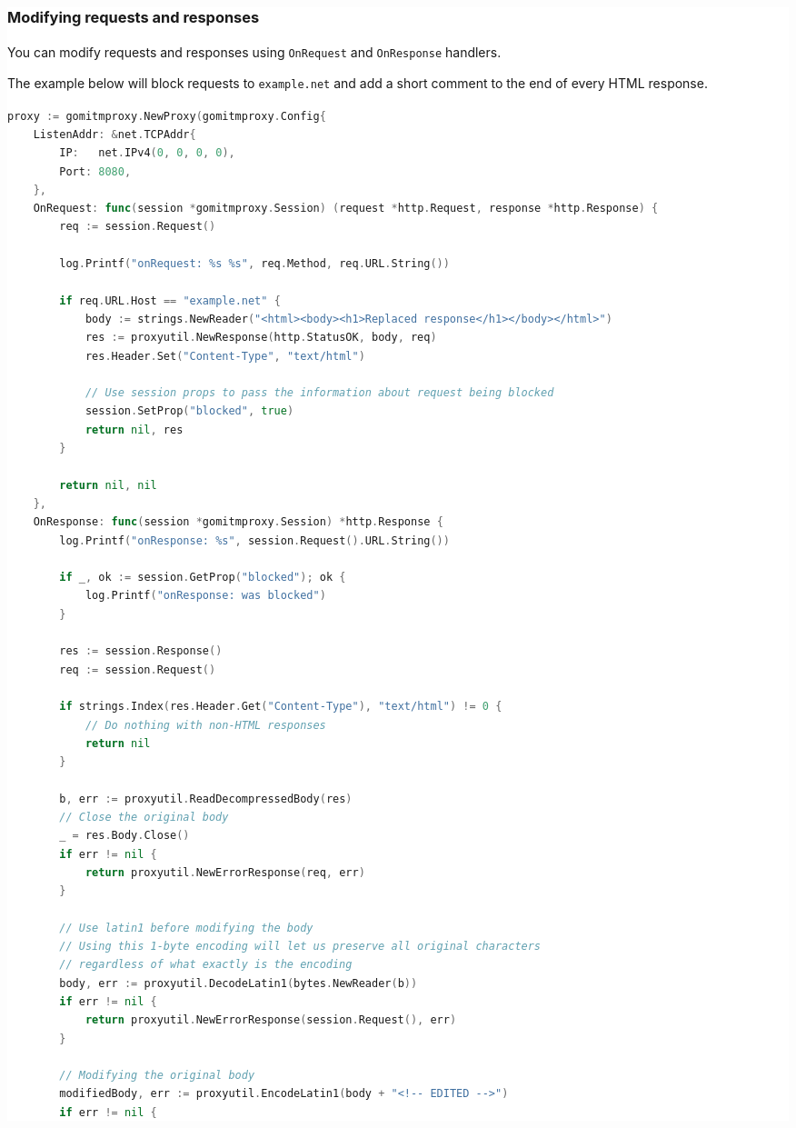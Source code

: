 ### Modifying requests and responses

You can modify requests and responses using `OnRequest` and `OnResponse` handlers.

The example below will block requests to `example.net` and add a short comment to
the end of every HTML response.

```go
proxy := gomitmproxy.NewProxy(gomitmproxy.Config{
    ListenAddr: &net.TCPAddr{
        IP:   net.IPv4(0, 0, 0, 0),
        Port: 8080,
    },
    OnRequest: func(session *gomitmproxy.Session) (request *http.Request, response *http.Response) {
        req := session.Request()

        log.Printf("onRequest: %s %s", req.Method, req.URL.String())

        if req.URL.Host == "example.net" {
            body := strings.NewReader("<html><body><h1>Replaced response</h1></body></html>")
            res := proxyutil.NewResponse(http.StatusOK, body, req)
            res.Header.Set("Content-Type", "text/html")

            // Use session props to pass the information about request being blocked
            session.SetProp("blocked", true)
            return nil, res
        }

        return nil, nil
    },
    OnResponse: func(session *gomitmproxy.Session) *http.Response {
        log.Printf("onResponse: %s", session.Request().URL.String())

        if _, ok := session.GetProp("blocked"); ok {
            log.Printf("onResponse: was blocked")
        }

        res := session.Response()
        req := session.Request()
    
        if strings.Index(res.Header.Get("Content-Type"), "text/html") != 0 {
            // Do nothing with non-HTML responses
            return nil
        }
    
        b, err := proxyutil.ReadDecompressedBody(res)
        // Close the original body
        _ = res.Body.Close()
        if err != nil {
            return proxyutil.NewErrorResponse(req, err)
        }
    
        // Use latin1 before modifying the body
        // Using this 1-byte encoding will let us preserve all original characters
        // regardless of what exactly is the encoding
        body, err := proxyutil.DecodeLatin1(bytes.NewReader(b))
        if err != nil {
            return proxyutil.NewErrorResponse(session.Request(), err)
        }
    
        // Modifying the original body
        modifiedBody, err := proxyutil.EncodeLatin1(body + "<!-- EDITED -->")
        if err != nil {
```